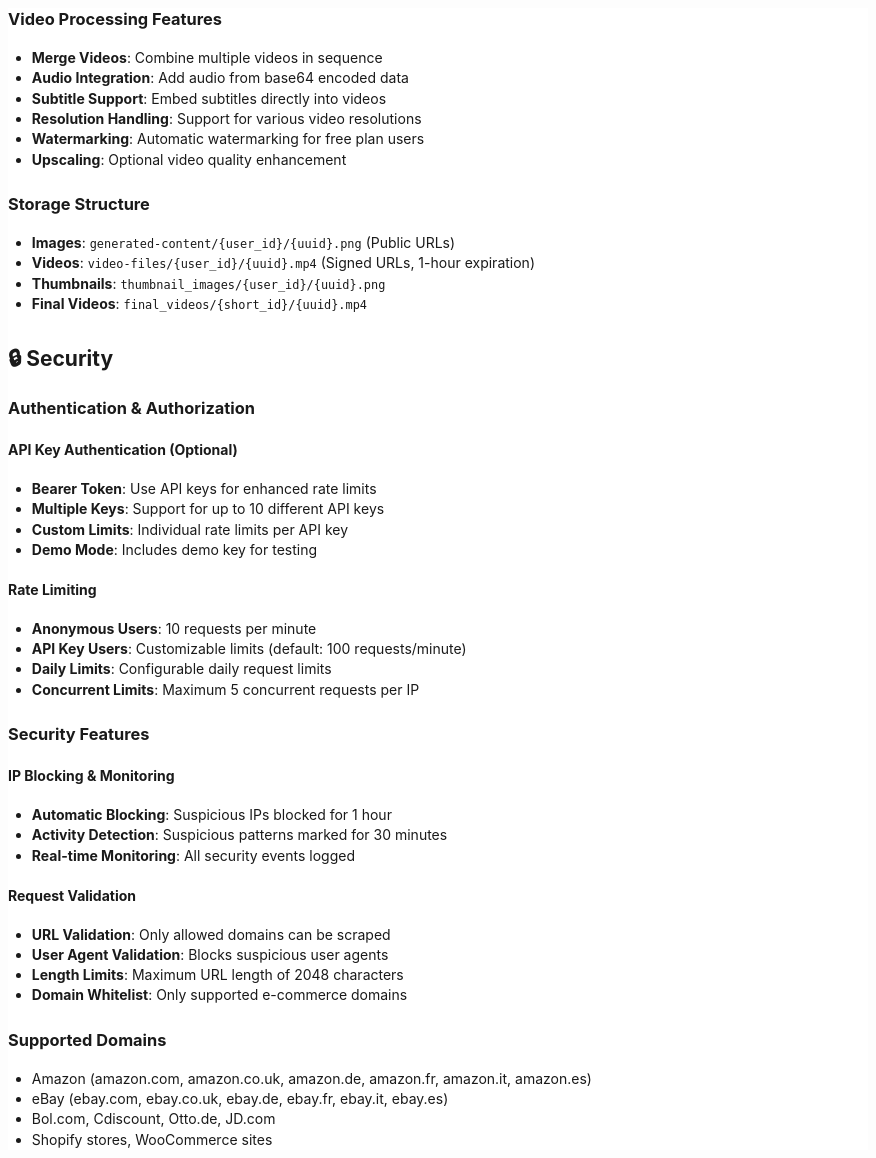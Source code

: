 ### Video Processing Features

- **Merge Videos**: Combine multiple videos in sequence
- **Audio Integration**: Add audio from base64 encoded data
- **Subtitle Support**: Embed subtitles directly into videos
- **Resolution Handling**: Support for various video resolutions
- **Watermarking**: Automatic watermarking for free plan users
- **Upscaling**: Optional video quality enhancement

### Storage Structure

- **Images**: `generated-content/{user_id}/{uuid}.png` (Public URLs)
- **Videos**: `video-files/{user_id}/{uuid}.mp4` (Signed URLs, 1-hour expiration)
- **Thumbnails**: `thumbnail_images/{user_id}/{uuid}.png`
- **Final Videos**: `final_videos/{short_id}/{uuid}.mp4`

## 🔒 Security

### Authentication & Authorization

#### API Key Authentication (Optional)
- **Bearer Token**: Use API keys for enhanced rate limits
- **Multiple Keys**: Support for up to 10 different API keys
- **Custom Limits**: Individual rate limits per API key
- **Demo Mode**: Includes demo key for testing

#### Rate Limiting
- **Anonymous Users**: 10 requests per minute
- **API Key Users**: Customizable limits (default: 100 requests/minute)
- **Daily Limits**: Configurable daily request limits
- **Concurrent Limits**: Maximum 5 concurrent requests per IP

### Security Features

#### IP Blocking & Monitoring
- **Automatic Blocking**: Suspicious IPs blocked for 1 hour
- **Activity Detection**: Suspicious patterns marked for 30 minutes
- **Real-time Monitoring**: All security events logged

#### Request Validation
- **URL Validation**: Only allowed domains can be scraped
- **User Agent Validation**: Blocks suspicious user agents
- **Length Limits**: Maximum URL length of 2048 characters
- **Domain Whitelist**: Only supported e-commerce domains

### Supported Domains

- Amazon (amazon.com, amazon.co.uk, amazon.de, amazon.fr, amazon.it, amazon.es)
- eBay (ebay.com, ebay.co.uk, ebay.de, ebay.fr, ebay.it, ebay.es)
- Bol.com, Cdiscount, Otto.de, JD.com
- Shopify stores, WooCommerce sites
